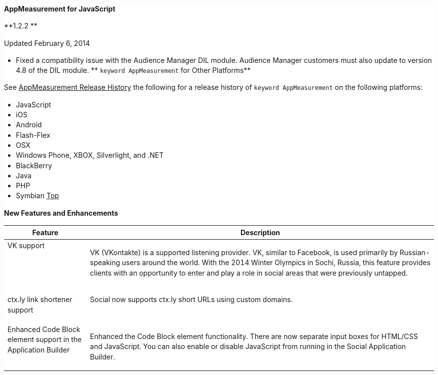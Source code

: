 **AppMeasurement for JavaScript**

**1.2.2 **

Updated February 6, 2014

* Fixed a compatibility issue with the Audience Manager DIL module. Audience Manager customers must also update to version 4.8 of the DIL module.
** `keyword AppMeasurement` for Other Platforms**

See [AppMeasurement Release History](https://marketing.adobe.com/resources/help/en_US/sc/appmeasurement/release/index.html) the following for a release history of `keyword AppMeasurement` on the following platforms:

* JavaScript
* iOS
* Android
* Flash-Flex
* OSX
* Windows Phone, XBOX, Silverlight, and .NET
* BlackBerry
* Java
* PHP
* Symbian
[Top](01162014.md#concept_204B77F9CC56466E9D12D2699DA67DF1)



**New Features and Enhancements**

<table id="table_4AFE196494A6408790ACDBB2D0F3FE5E"> 
 <tgroup cols="2"> 
  <colspec colnum="1" colname="col1" colwidth="1.00*" /> 
  <colspec colnum="2" colname="col2" colwidth="2.79*" /> 
  <thead> 
   <tr> 
    <th colname="col1" class="entry">Feature </th> 
    <th colname="col2" class="entry">Description </th> 
   </tr> 
  </thead> 
  <tbody> 
   <tr valign="top"> 
    <td colname="col1">VK support </td> 
    <td colname="col2"> <p>VK (VKontakte) is a supported listening provider. VK, similar to Facebook, is used primarily by Russian-speaking users around the world. With the 2014 Winter Olympics in Sochi, Russia, this feature provides clients with an opportunity to enter and play a role in social areas that were previously untapped. </p> </td> 
   </tr> 
   <tr valign="top"> 
    <td colname="col1"> <p>ctx.ly link shortener support </p> </td> 
    <td colname="col2"> <p>Social now supports ctx.ly short URLs using custom domains. </p> </td> 
   </tr> 
   <tr valign="top"> 
    <td colname="col1">Enhanced <span class="wintitle">Code Block</span> element support in the Application Builder </td> 
    <td colname="col2"> <p>Enhanced the <span class="wintitle">Code Block</span> element functionality. There are now separate input boxes for HTML/CSS and JavaScript. You can also enable or disable JavaScript from running in the Social Application Builder. </p> </td> 
   </tr> 
  </tbody> 
 </tgroup> 
</table>
